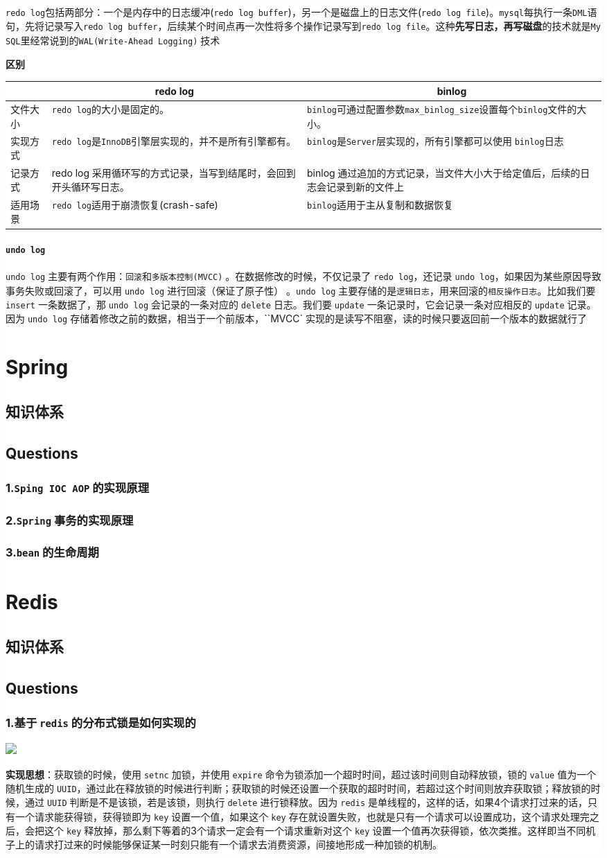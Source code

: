 `redo log`包括两部分：一个是内存中的日志缓冲(`redo log buffer`)，另一个是磁盘上的日志文件(`redo log file`)。`mysql`每执行一条`DML`语句，先将记录写入`redo log buffer`，后续某个时间点再一次性将多个操作记录写到`redo log file`。这种**先写日志，再写磁盘**的技术就是`MySQL`里经常说到的`WAL(Write-Ahead Logging)` 技术

**区别**

|          | redo log                                                     | binlog                                                       |
| -------- | ------------------------------------------------------------ | ------------------------------------------------------------ |
| 文件大小 | `redo log`的大小是固定的。                                   | `binlog`可通过配置参数`max_binlog_size`设置每个`binlog`文件的大小。 |
| 实现方式 | `redo log`是`InnoDB`引擎层实现的，并不是所有引擎都有。       | `binlog`是`Server`层实现的，所有引擎都可以使用 `binlog`日志  |
| 记录方式 | redo log 采用循环写的方式记录，当写到结尾时，会回到开头循环写日志。 | binlog 通过追加的方式记录，当文件大小大于给定值后，后续的日志会记录到新的文件上 |
| 适用场景 | `redo log`适用于崩溃恢复(crash-safe)                         | `binlog`适用于主从复制和数据恢复                             |

#### `undo log`

`undo log` 主要有两个作用：`回滚`和`多版本控制(MVCC)` 。在数据修改的时候，不仅记录了 `redo log`，还记录 `undo log`，如果因为某些原因导致事务失败或回滚了，可以用 `undo log` 进行回滚（保证了原子性） 。`undo log` 主要存储的是`逻辑日志`，用来回滚的`相反操作日志`。比如我们要 `insert` 一条数据了，那 `undo log` 会记录的一条对应的 `delete` 日志。我们要 `update` 一条记录时，它会记录一条对应相反的 `update` 记录。因为 `undo log` 存储着修改之前的数据，相当于一个前版本，``MVCC` 实现的是读写不阻塞，读的时候只要返回前一个版本的数据就行了

# Spring

## 知识体系

## Questions

### 1.`Sping IOC AOP` 的实现原理

### 2.`Spring` 事务的实现原理

### 3.`bean` 的生命周期


# Redis

## 知识体系

## Questions

### 1.基于 `redis` 的分布式锁是如何实现的

![](https://i.loli.net/2021/07/01/WwxOC1ULHkAdIfF.png)

**实现思想**：获取锁的时候，使用 `setnc` 加锁，并使用 `expire` 命令为锁添加一个超时时间，超过该时间则自动释放锁，锁的 `value` 值为一个随机生成的 `UUID`，通过此在释放锁的时候进行判断；获取锁的时候还设置一个获取的超时时间，若超过这个时间则放弃获取锁；释放锁的时候，通过 `UUID` 判断是不是该锁，若是该锁，则执行 `delete` 进行锁释放。因为 `redis` 是单线程的，这样的话，如果4个请求打过来的话，只有一个请求能获得锁，获得锁即为 `key` 设置一个值，如果这个 `key` 存在就设置失败，也就是只有一个请求可以设置成功，这个请求处理完之后，会把这个 `key` 释放掉，那么剩下等着的3个请求一定会有一个请求重新对这个 `key` 设置一个值再次获得锁，依次类推。这样即当不同机子上的请求打过来的时候能够保证某一时刻只能有一个请求去消费资源，间接地形成一种加锁的机制。
